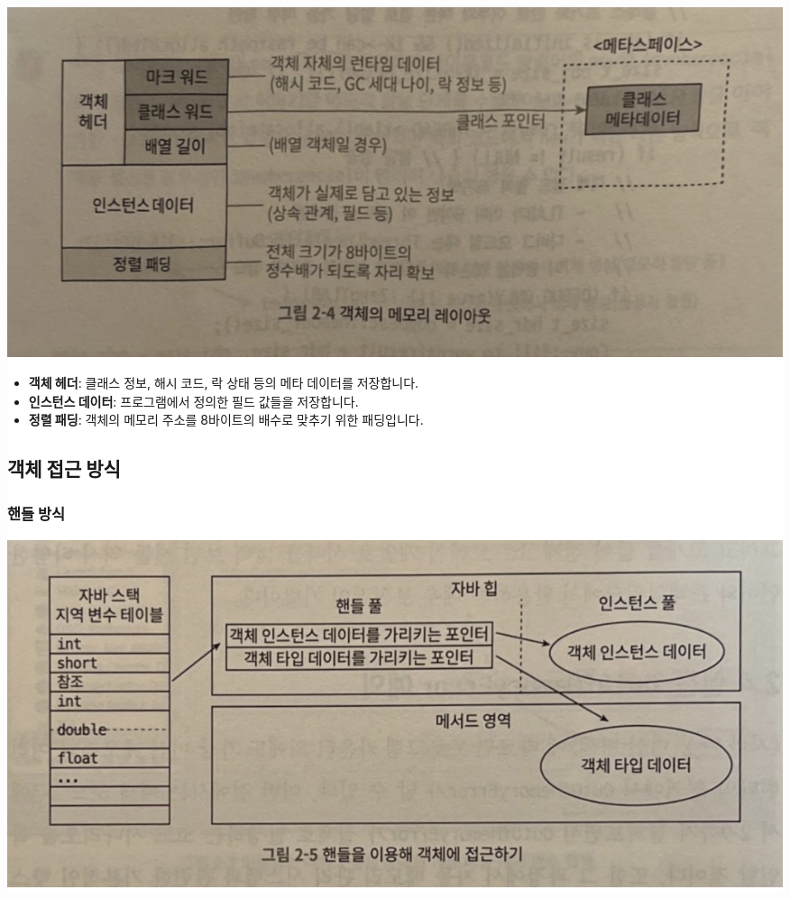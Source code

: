 ![이미지 출처: [책] JVM 밑바닥까지 파헤치기(p72, 그림 2-4)](./assets/object_memory_layout.jpg)

- **객체 헤더**: 클래스 정보, 해시 코드, 락 상태 등의 메타 데이터를 저장합니다.
- **인스턴스 데이터**: 프로그램에서 정의한 필드 값들을 저장합니다.
- **정렬 패딩**: 객체의 메모리 주소를 8바이트의 배수로 맞추기 위한 패딩입니다.

## **객체 접근 방식**

### 핸들 방식

![이미지 출처: [책] JVM 밑바닥까지 파헤치기(p75, 그림 2-5)](./assets/reference_by_handle.jpg)
